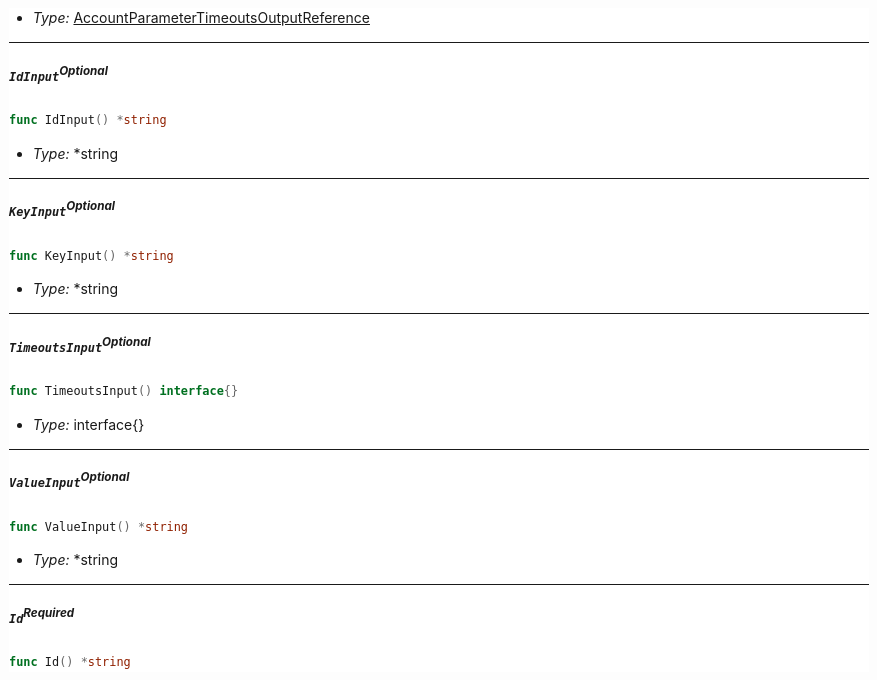 - *Type:* <a href="#@cdktf/provider-snowflake.accountParameter.AccountParameterTimeoutsOutputReference">AccountParameterTimeoutsOutputReference</a>

---

##### `IdInput`<sup>Optional</sup> <a name="IdInput" id="@cdktf/provider-snowflake.accountParameter.AccountParameter.property.idInput"></a>

```go
func IdInput() *string
```

- *Type:* *string

---

##### `KeyInput`<sup>Optional</sup> <a name="KeyInput" id="@cdktf/provider-snowflake.accountParameter.AccountParameter.property.keyInput"></a>

```go
func KeyInput() *string
```

- *Type:* *string

---

##### `TimeoutsInput`<sup>Optional</sup> <a name="TimeoutsInput" id="@cdktf/provider-snowflake.accountParameter.AccountParameter.property.timeoutsInput"></a>

```go
func TimeoutsInput() interface{}
```

- *Type:* interface{}

---

##### `ValueInput`<sup>Optional</sup> <a name="ValueInput" id="@cdktf/provider-snowflake.accountParameter.AccountParameter.property.valueInput"></a>

```go
func ValueInput() *string
```

- *Type:* *string

---

##### `Id`<sup>Required</sup> <a name="Id" id="@cdktf/provider-snowflake.accountParameter.AccountParameter.property.id"></a>

```go
func Id() *string
```
